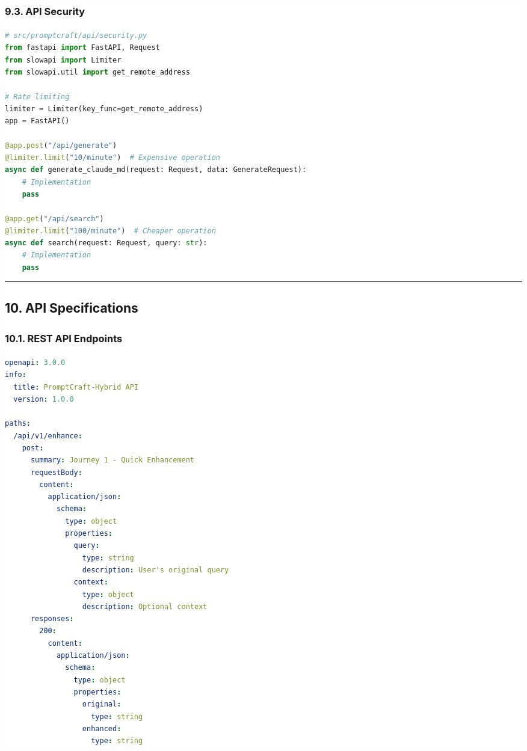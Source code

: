 ### 9.3. API Security

```python
# src/promptcraft/api/security.py
from fastapi import FastAPI, Request
from slowapi import Limiter
from slowapi.util import get_remote_address

# Rate limiting
limiter = Limiter(key_func=get_remote_address)
app = FastAPI()

@app.post("/api/generate")
@limiter.limit("10/minute")  # Expensive operation
async def generate_claude_md(request: Request, data: GenerateRequest):
    # Implementation
    pass

@app.get("/api/search")
@limiter.limit("100/minute")  # Cheaper operation
async def search(request: Request, query: str):
    # Implementation
    pass
```

---

## 10. API Specifications

### 10.1. REST API Endpoints

```yaml
openapi: 3.0.0
info:
  title: PromptCraft-Hybrid API
  version: 1.0.0

paths:
  /api/v1/enhance:
    post:
      summary: Journey 1 - Quick Enhancement
      requestBody:
        content:
          application/json:
            schema:
              type: object
              properties:
                query:
                  type: string
                  description: User's original query
                context:
                  type: object
                  description: Optional context
      responses:
        200:
          content:
            application/json:
              schema:
                type: object
                properties:
                  original:
                    type: string
                  enhanced:
                    type: string
```